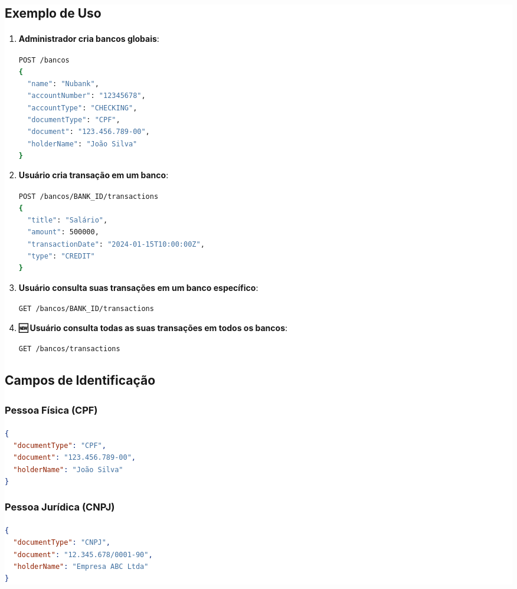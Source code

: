 ## Exemplo de Uso

1. **Administrador cria bancos globais**:
   ```bash
   POST /bancos
   {
     "name": "Nubank",
     "accountNumber": "12345678",
     "accountType": "CHECKING",
     "documentType": "CPF",
     "document": "123.456.789-00",
     "holderName": "João Silva"
   }
   ```

2. **Usuário cria transação em um banco**:
   ```bash
   POST /bancos/BANK_ID/transactions
   {
     "title": "Salário",
     "amount": 500000,
     "transactionDate": "2024-01-15T10:00:00Z",
     "type": "CREDIT"
   }
   ```

3. **Usuário consulta suas transações em um banco específico**:
   ```bash
   GET /bancos/BANK_ID/transactions
   ```

4. **🆕 Usuário consulta todas as suas transações em todos os bancos**:
   ```bash
   GET /bancos/transactions
   ```

## Campos de Identificação

### Pessoa Física (CPF)
```json
{
  "documentType": "CPF",
  "document": "123.456.789-00",
  "holderName": "João Silva"
}
```

### Pessoa Jurídica (CNPJ)
```json
{
  "documentType": "CNPJ",
  "document": "12.345.678/0001-90",
  "holderName": "Empresa ABC Ltda"
}
``` 